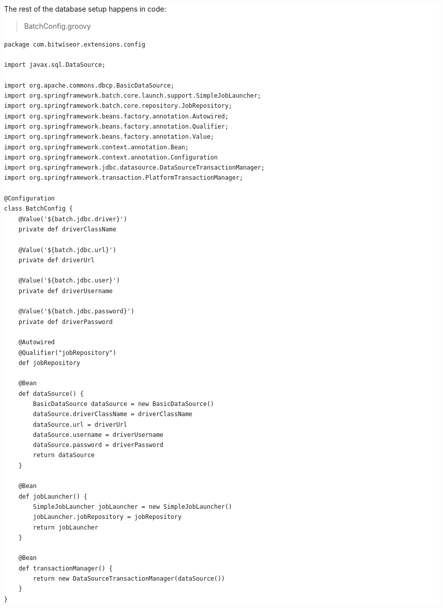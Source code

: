 The rest of the database setup happens in code:

> BatchConfig.groovy

```
package com.bitwiseor.extensions.config

import javax.sql.DataSource;

import org.apache.commons.dbcp.BasicDataSource;
import org.springframework.batch.core.launch.support.SimpleJobLauncher;
import org.springframework.batch.core.repository.JobRepository;
import org.springframework.beans.factory.annotation.Autowired;
import org.springframework.beans.factory.annotation.Qualifier;
import org.springframework.beans.factory.annotation.Value;
import org.springframework.context.annotation.Bean;
import org.springframework.context.annotation.Configuration
import org.springframework.jdbc.datasource.DataSourceTransactionManager;
import org.springframework.transaction.PlatformTransactionManager;

@Configuration
class BatchConfig {
	@Value('${batch.jdbc.driver}')
	private def driverClassName

	@Value('${batch.jdbc.url}')
	private def driverUrl

	@Value('${batch.jdbc.user}')
	private def driverUsername

	@Value('${batch.jdbc.password}')
	private def driverPassword

	@Autowired
	@Qualifier("jobRepository")
	def jobRepository

	@Bean
	def dataSource() {
		BasicDataSource dataSource = new BasicDataSource()
		dataSource.driverClassName = driverClassName
		dataSource.url = driverUrl
		dataSource.username = driverUsername
		dataSource.password = driverPassword
		return dataSource
	}

	@Bean
	def jobLauncher() {
		SimpleJobLauncher jobLauncher = new SimpleJobLauncher()
		jobLauncher.jobRepository = jobRepository
		return jobLauncher
	}

	@Bean
	def transactionManager() {
		return new DataSourceTransactionManager(dataSource())
	}
}
```
